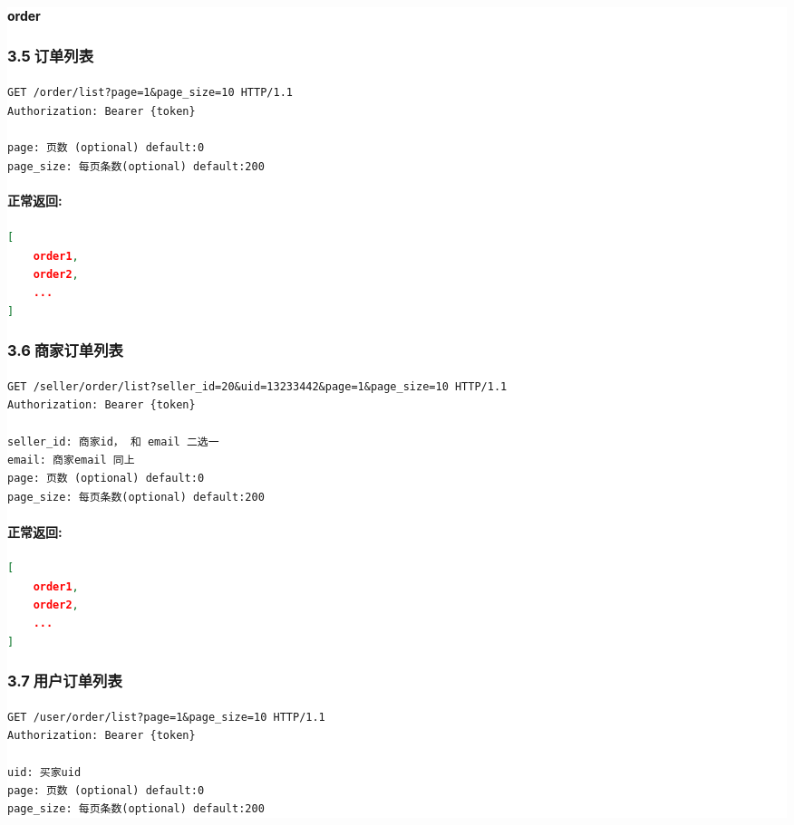 **order**

### 3.5 订单列表

```
GET /order/list?page=1&page_size=10 HTTP/1.1
Authorization: Bearer {token}

page: 页数 (optional) default:0
page_size: 每页条数(optional) default:200
```

#### 正常返回:


```json
[
	order1,
	order2,
	...
]
```

### 3.6 商家订单列表

```
GET /seller/order/list?seller_id=20&uid=13233442&page=1&page_size=10 HTTP/1.1
Authorization: Bearer {token}

seller_id: 商家id， 和 email 二选一
email: 商家email 同上
page: 页数 (optional) default:0
page_size: 每页条数(optional) default:200
```

#### 正常返回:


```json
[
	order1,
	order2,
	...
]
```

### 3.7 用户订单列表

```
GET /user/order/list?page=1&page_size=10 HTTP/1.1
Authorization: Bearer {token}

uid: 买家uid 
page: 页数 (optional) default:0
page_size: 每页条数(optional) default:200
```

